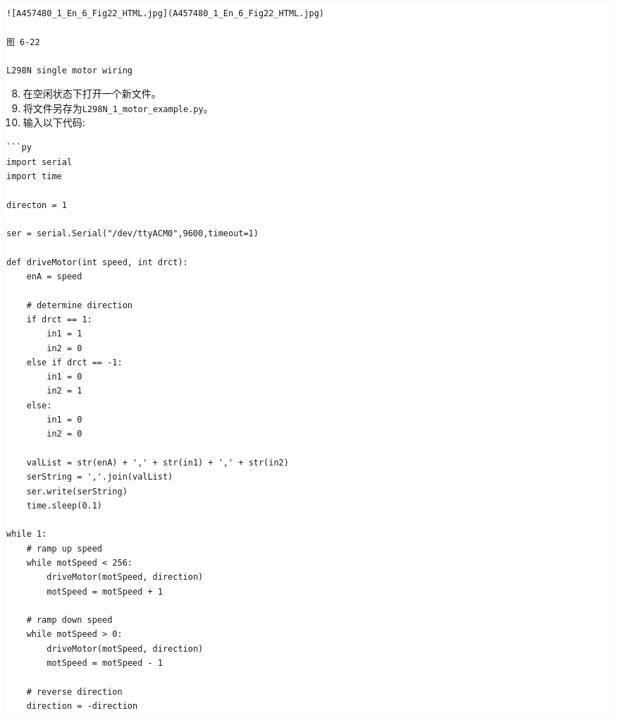     ![A457480_1_En_6_Fig22_HTML.jpg](A457480_1_En_6_Fig22_HTML.jpg)

    图 6-22

    L298N single motor wiring  
8.  在空闲状态下打开一个新文件。
9.  将文件另存为`L298N_1_motor_example.py`。
10.  输入以下代码:

    ```py
    import serial
    import time

    directon = 1

    ser = serial.Serial("/dev/ttyACM0",9600,timeout=1)

    def driveMotor(int speed, int drct):
        enA = speed

        # determine direction
        if drct == 1:
            in1 = 1
            in2 = 0
        else if drct == -1:
            in1 = 0
            in2 = 1
        else:
            in1 = 0
            in2 = 0

        valList = str(enA) + ',' + str(in1) + ',' + str(in2)
        serString = ','.join(valList)
        ser.write(serString)
        time.sleep(0.1)

    while 1:
        # ramp up speed
        while motSpeed < 256:
            driveMotor(motSpeed, direction)
            motSpeed = motSpeed + 1

        # ramp down speed
        while motSpeed > 0:
            driveMotor(motSpeed, direction)
            motSpeed = motSpeed - 1

        # reverse direction
        direction = -direction
